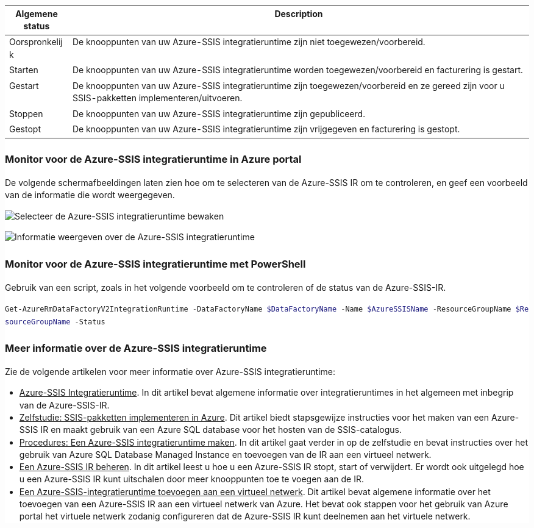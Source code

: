 | Algemene status | Description | 
| -------------- | ----------- | 
| Oorspronkelijk | De knooppunten van uw Azure-SSIS integratieruntime zijn niet toegewezen/voorbereid. | 
| Starten | De knooppunten van uw Azure-SSIS integratieruntime worden toegewezen/voorbereid en facturering is gestart. |
| Gestart | De knooppunten van uw Azure-SSIS integratieruntime zijn toegewezen/voorbereid en ze gereed zijn voor u SSIS-pakketten implementeren/uitvoeren. |
| Stoppen  | De knooppunten van uw Azure-SSIS integratieruntime zijn gepubliceerd. |
| Gestopt | De knooppunten van uw Azure-SSIS integratieruntime zijn vrijgegeven en facturering is gestopt. |

### <a name="monitor-the-azure-ssis-integration-runtime-in-the-azure-portal"></a>Monitor voor de Azure-SSIS integratieruntime in Azure portal

De volgende schermafbeeldingen laten zien hoe om te selecteren van de Azure-SSIS IR om te controleren, en geef een voorbeeld van de informatie die wordt weergegeven.

![Selecteer de Azure-SSIS integratieruntime bewaken](media/monitor-integration-runtime/monitor-azure-ssis-ir-image1.png)

![Informatie weergeven over de Azure-SSIS integratieruntime](media/monitor-integration-runtime/monitor-azure-ssis-ir-image2.png)

### <a name="monitor-the-azure-ssis-integration-runtime-with-powershell"></a>Monitor voor de Azure-SSIS integratieruntime met PowerShell

Gebruik van een script, zoals in het volgende voorbeeld om te controleren of de status van de Azure-SSIS-IR.

```powershell
Get-AzureRmDataFactoryV2IntegrationRuntime -DataFactoryName $DataFactoryName -Name $AzureSSISName -ResourceGroupName $ResourceGroupName -Status
```

### <a name="more-info-about-the-azure-ssis-integration-runtime"></a>Meer informatie over de Azure-SSIS integratieruntime

Zie de volgende artikelen voor meer informatie over Azure-SSIS integratieruntime:

- [Azure-SSIS Integratieruntime](concepts-integration-runtime.md#azure-ssis-integration-runtime). In dit artikel bevat algemene informatie over integratieruntimes in het algemeen met inbegrip van de Azure-SSIS-IR. 
- [Zelfstudie: SSIS-pakketten implementeren in Azure](tutorial-create-azure-ssis-runtime-portal.md). Dit artikel biedt stapsgewijze instructies voor het maken van een Azure-SSIS IR en maakt gebruik van een Azure SQL database voor het hosten van de SSIS-catalogus. 
- [Procedures: Een Azure-SSIS integratieruntime maken](create-azure-ssis-integration-runtime.md). In dit artikel gaat verder in op de zelfstudie en bevat instructies over het gebruik van Azure SQL Database Managed Instance en toevoegen van de IR aan een virtueel netwerk. 
- [Een Azure-SSIS IR beheren](manage-azure-ssis-integration-runtime.md). In dit artikel leest u hoe u een Azure-SSIS IR stopt, start of verwijdert. Er wordt ook uitgelegd hoe u een Azure-SSIS IR kunt uitschalen door meer knooppunten toe te voegen aan de IR. 
- [Een Azure-SSIS-integratieruntime toevoegen aan een virtueel netwerk](join-azure-ssis-integration-runtime-virtual-network.md). Dit artikel bevat algemene informatie over het toevoegen van een Azure-SSIS IR aan een virtueel netwerk van Azure. Het bevat ook stappen voor het gebruik van Azure portal het virtuele netwerk zodanig configureren dat de Azure-SSIS IR kunt deelnemen aan het virtuele netwerk. 
